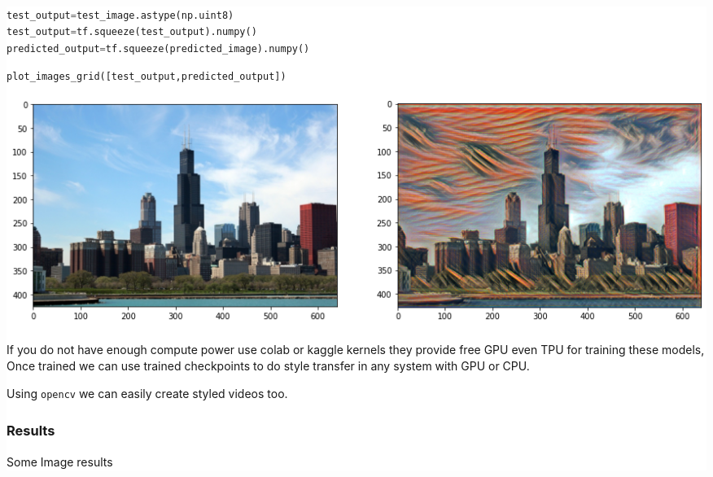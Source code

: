 ```python
```


```python
test_output=test_image.astype(np.uint8)
test_output=tf.squeeze(test_output).numpy()
predicted_output=tf.squeeze(predicted_image).numpy()
```


```python
plot_images_grid([test_output,predicted_output])
```


    
![png](assets/output_94_0.png)
    


If you do not have enough compute power use colab or kaggle kernels they provide free GPU even TPU for training these models, Once trained we can use trained checkpoints to do style transfer in any system with GPU or CPU.

Using `opencv` we can easily create styled videos too.

### Results
Some Image results
